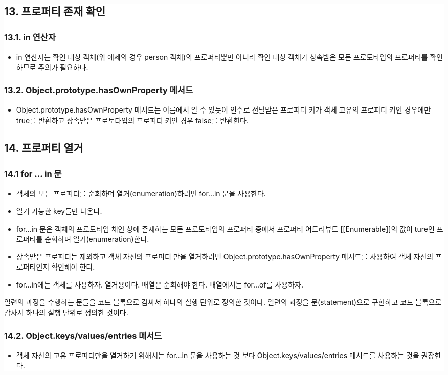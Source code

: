 ## 13. 프로퍼티 존재 확인
### 13.1. in 연산자
- in 연산자는 확인 대상 객체(위 예제의 경우 person 객체)의 프로퍼티뿐만 아니라 확인 대상 객체가 상속받은 모든 프로토타입의 프로퍼티를 확인하므로 주의가 필요하다. 
### 13.2. Object.prototype.hasOwnProperty 메서드
- Object.prototype.hasOwnProperty 메서드는 이름에서 알 수 있듯이 인수로 전달받은 프로퍼티 키가 객체 고유의 프로퍼티 키인 경우에만 true를 반환하고 상속받은 프로토타입의 프로퍼티 키인 경우 false를 반환한다.



## 14. 프로퍼티 열거
### 14.1 for ... in 문
- 객체의 모든 프로퍼티를 순회하며 열거(enumeration)하려면 for...in 문을 사용한다.
- 열거 가능한 key들만 나온다.
- for...in 문은 객체의 프로토타입 체인 상에 존재하는 모든 프로토타입의 프로퍼티 중에서 프로퍼티 어트리뷰트 [[Enumerable]]의 값이 ture인 프로퍼티를 순회하며 열거(enumeration)한다.
- 상속받은 프로퍼티는 제외하고 객체 자신의 프로퍼티 만을 열거하려면 Object.prototype.hasOwnProperty 메서드를 사용하여 객체 자신의 프로퍼티인지 확인해야 한다.

- for...in에는 객체를 사용하자. 열거용이다. 배열은 순회해야 한다. 배열에서는 for...of를 사용하자.

 일련의 과정을 수행하는 문들을 코드 블록으로 감싸서 하나의 실행 단위로 정의한 것이다.
 일련의 과정을 문(statement)으로 구현하고 코드 블록으로 감사서 하나의 실행 단위로 정의한 것이다.
 
### 14.2. Object.keys/values/entries 메서드
- 객체 자신의 고유 프로퍼티만을 열거하기 위해서는 for…in 문을 사용하는 것 보다 Object.keys/values/entries 메서드를 사용하는 것을 권장한다.
